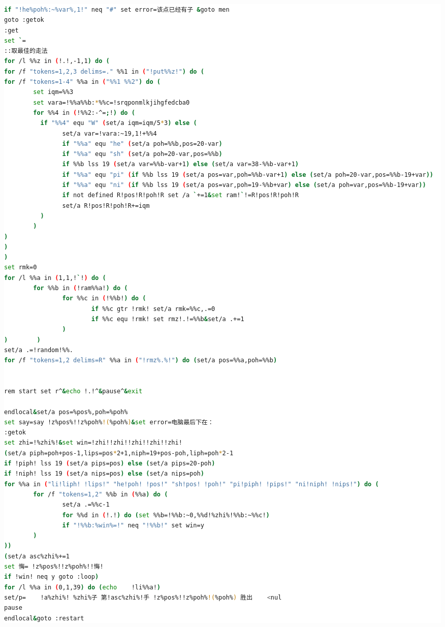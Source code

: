 ```bash
if "!he%poh%:~%var%,1!" neq "#" set error=该点已经有子 &goto men
goto :getok
:get
set `=
::取最佳的走法
for /l %%z in (!.!,-1,1) do (
for /f "tokens=1,2,3 delims=." %%1 in ("!put%%z!") do (
for /f "tokens=1-4" %%a in ("%%1 %%2") do (
        set iqm=%%3
        set vara=!%%a%%b:*%%c=!srqponmlkjihgfedcba0
        for %%4 in (!%%2:-^=;!) do (
          if "%%4" equ "W" (set/a iqm=iqm/5*3) else (
                set/a var=!vara:~19,1!+%%4
                if "%%a" equ "he" (set/a poh=%%b,pos=20-var)
                if "%%a" equ "sh" (set/a poh=20-var,pos=%%b)
                if %%b lss 19 (set/a var=%%b-var+1) else (set/a var=38-%%b-var+1)
                if "%%a" equ "pi" (if %%b lss 19 (set/a pos=var,poh=%%b-var+1) else (set/a poh=20-var,pos=%%b-19+var))
                if "%%a" equ "ni" (if %%b lss 19 (set/a pos=var,poh=19-%%b+var) else (set/a poh=var,pos=%%b-19+var))
                if not defined R!pos!R!poh!R set /a `+=1&set ram!`!=R!pos!R!poh!R
                set/a R!pos!R!poh!R+=iqm
          )
        )
)
)
)
set rmk=0
for /l %%a in (1,1,!`!) do (
        for %%b in (!ram%%a!) do (
                for %%c in (!%%b!) do (
                        if %%c gtr !rmk! set/a rmk=%%c,.=0
                        if %%c equ !rmk! set rmz!.!=%%b&set/a .+=1
                )
)        )
set/a .=!random!%%.
for /f "tokens=1,2 delims=R" %%a in ("!rmz%.%!") do (set/a pos=%%a,poh=%%b)
 

rem start set r^&echo !.!^&pause^&exit

endlocal&set/a pos=%pos%,poh=%poh%
set say=say !z%pos%!!z%poh%!(%poh%)&set error=电脑最后下在：
:getok
set zhi=!%zhi%!&set win=!zhi!!zhi!!zhi!!zhi!!zhi!
(set/a piph=poh+pos-1,lips=pos*2+1,niph=19+pos-poh,liph=poh*2-1
if !piph! lss 19 (set/a pips=pos) else (set/a pips=20-poh)
if !niph! lss 19 (set/a nips=pos) else (set/a nips=poh)
for %%a in ("li!liph! !lips!" "he!poh! !pos!" "sh!pos! !poh!" "pi!piph! !pips!" "ni!niph! !nips!") do (
        for /f "tokens=1,2" %%b in (%%a) do (
                set/a .=%%c-1
                for %%d in (!.!) do (set %%b=!%%b:~0,%%d!%zhi%!%%b:~%%c!)
                if "!%%b:%win%=!" neq "!%%b!" set win=y
        )
))
(set/a asc%zhi%+=1
set 悔= !z%pos%!!z%poh%!!悔!
if !win! neq y goto :loop)
for /l %%a in (0,1,39) do (echo    !li%%a!)
set/p=    !a%zhi%! %zhi%子 第!asc%zhi%!手 !z%pos%!!z%poh%!(%poh%) 胜出    <nul
pause
endlocal&goto :restart
```